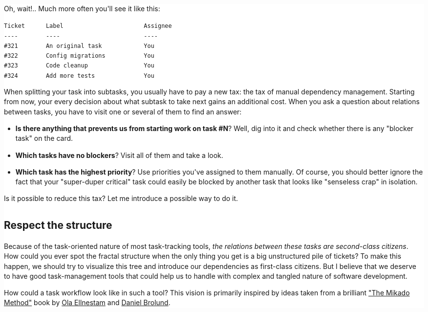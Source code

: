 Oh, wait!..
Much more often you'll see it like this:

```
Ticket      Label                       Assignee
----        ----                        ----
#321        An original task            You
#322        Config migrations           You
#323        Code cleanup                You
#324        Add more tests              You
```

When splitting your task into subtasks, you usually have to pay a new tax: the tax of manual dependency management.
Starting from now, your every decision about what subtask to take next gains an additional cost.
When you ask a question about relations between tasks, you have to visit one or several of them to find an answer:

* **Is there anything that prevents us from starting work on task #N**?
Well, dig into it and check whether there is any "blocker task" on the card.

* **Which tasks have no blockers**?
Visit all of them and take a look.

* **Which task has the highest priority**?
Use priorities you've assigned to them manually.
Of course, you should better ignore the fact that your "super-duper critical" task could easily be blocked by another task that looks like "senseless crap" in isolation.

Is it possible to reduce this tax?
Let me introduce a possible way to do it.

## Respect the structure

Because of the task-oriented nature of most task-tracking tools, _the relations between these tasks are second-class citizens_.
How could you ever spot the fractal structure when the only thing you get is a big unstructured pile of tickets?
To make this happen, we should try to visualize this tree and introduce our dependencies as first-class citizens.
But I believe that we deserve to have good task-management tools that could help us to handle with complex and tangled nature of software development.

How could a task workflow look like in such a tool?
This vision is primarily inspired by ideas taken from a brilliant ["The Mikado Method"](https://www.manning.com/books/the-mikado-method) book by [Ola Ellnestam](https://twitter.com/ellnestam) and [Daniel Brolund](https://twitter.com/danielbrolund).
